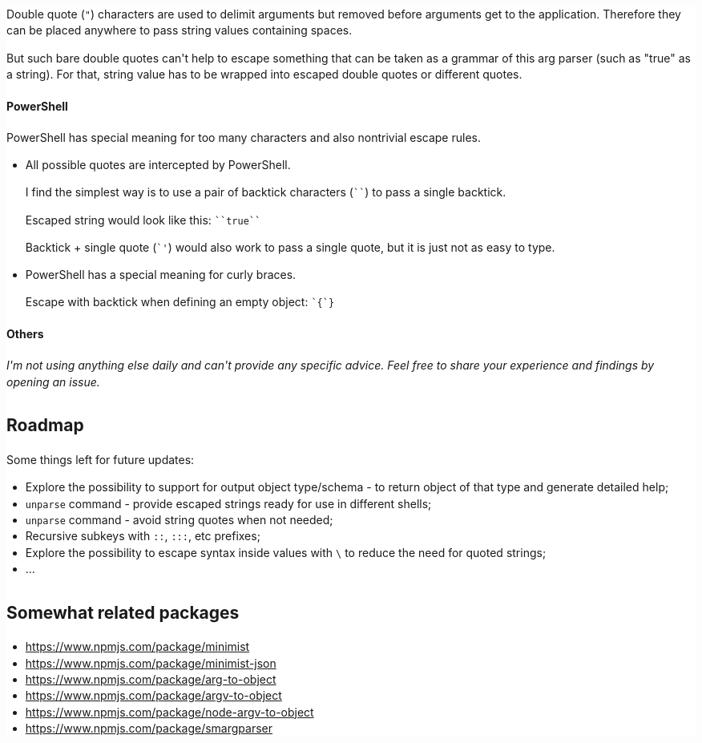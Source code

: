 Double quote (`"`) characters are used to delimit arguments but removed before arguments get to the application. Therefore they can be placed anywhere to pass string values containing spaces.

But such bare double quotes can't help to escape something that can be taken as a grammar of this arg parser (such as "true" as a string). For that, string value has to be wrapped into escaped double quotes or different quotes.

#### PowerShell

PowerShell has special meaning for too many characters and also nontrivial escape rules.

- All possible quotes are intercepted by PowerShell.

    I find the simplest way is to use a pair of backtick characters (` `` `) to pass a single backtick.

    Escaped string would look like this: ``` ``true`` ```

    Backtick + single quote (`` `' ``) would also work to pass a single quote, but it is just not as easy to type.

- PowerShell has a special meaning for curly braces.

    Escape with backtick when defining an empty object: `` `{`} ``

#### Others

_I'm not using anything else daily and can't provide any specific advice. Feel free to share your experience and findings by opening an issue._


## Roadmap

Some things left for future updates:

- Explore the possibility to support for output object type/schema - to return object of that type and generate detailed help;
- `unparse` command - provide escaped strings ready for use in different shells;
- `unparse` command - avoid string quotes when not needed;
- Recursive subkeys with `::`, `:::`, etc prefixes;
- Explore the possibility to escape syntax inside values with `\` to reduce the need for quoted strings;
- ...


## Somewhat related packages

- <https://www.npmjs.com/package/minimist>
- <https://www.npmjs.com/package/minimist-json>
- <https://www.npmjs.com/package/arg-to-object>
- <https://www.npmjs.com/package/argv-to-object>
- <https://www.npmjs.com/package/node-argv-to-object>
- <https://www.npmjs.com/package/smargparser>
